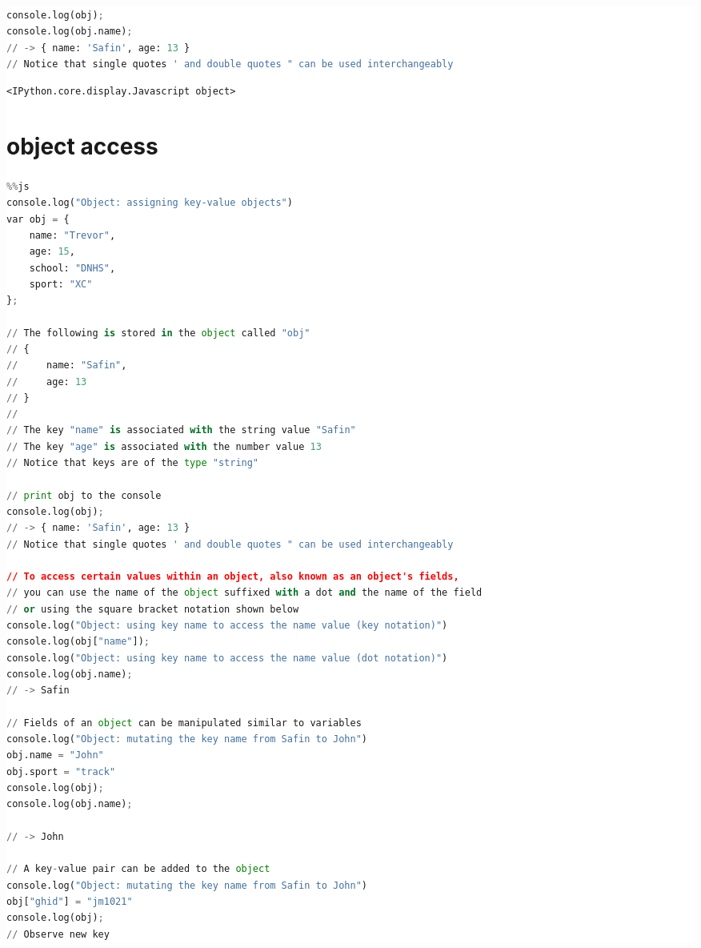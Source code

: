 ```python
console.log(obj);
console.log(obj.name);
// -> { name: 'Safin', age: 13 }
// Notice that single quotes ' and double quotes " can be used interchangeably
```


    <IPython.core.display.Javascript object>


# object access


```python
%%js
console.log("Object: assigning key-value objects")
var obj = {
    name: "Trevor",
    age: 15,
    school: "DNHS",
    sport: "XC"
};

// The following is stored in the object called "obj"
// {
//     name: "Safin",
//     age: 13
// }
//
// The key "name" is associated with the string value "Safin"
// The key "age" is associated with the number value 13
// Notice that keys are of the type "string"

// print obj to the console
console.log(obj);
// -> { name: 'Safin', age: 13 }
// Notice that single quotes ' and double quotes " can be used interchangeably

// To access certain values within an object, also known as an object's fields,
// you can use the name of the object suffixed with a dot and the name of the field
// or using the square bracket notation shown below
console.log("Object: using key name to access the name value (key notation)")
console.log(obj["name"]);
console.log("Object: using key name to access the name value (dot notation)")
console.log(obj.name);
// -> Safin

// Fields of an object can be manipulated similar to variables
console.log("Object: mutating the key name from Safin to John")
obj.name = "John"
obj.sport = "track"
console.log(obj);
console.log(obj.name);

// -> John

// A key-value pair can be added to the object
console.log("Object: mutating the key name from Safin to John")
obj["ghid"] = "jm1021"
console.log(obj);
// Observe new key
```
